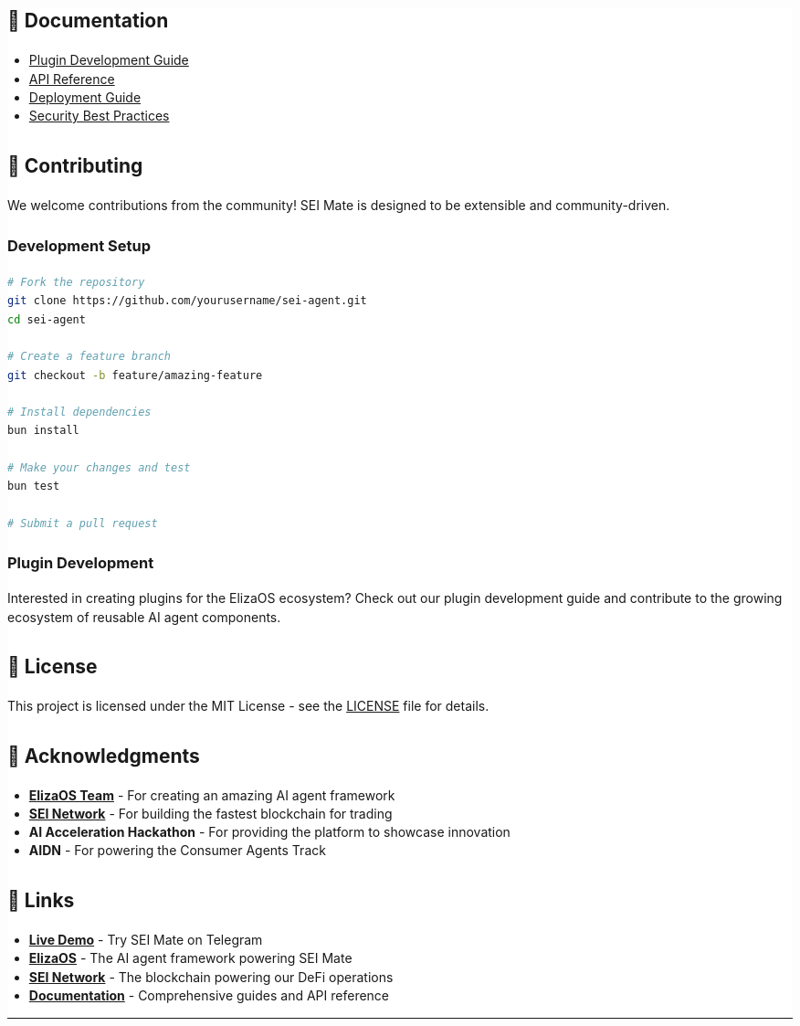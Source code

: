 ## 📖 Documentation

- [Plugin Development Guide](./docs/plugin-development.md)
- [API Reference](./docs/api-reference.md)
- [Deployment Guide](./docs/deployment.md)
- [Security Best Practices](./docs/security.md)

## 🤝 Contributing

We welcome contributions from the community! SEI Mate is designed to be extensible and community-driven.

### Development Setup
```bash
# Fork the repository
git clone https://github.com/yourusername/sei-agent.git
cd sei-agent

# Create a feature branch
git checkout -b feature/amazing-feature

# Install dependencies
bun install

# Make your changes and test
bun test

# Submit a pull request
```

### Plugin Development
Interested in creating plugins for the ElizaOS ecosystem? Check out our plugin development guide and contribute to the growing ecosystem of reusable AI agent components.

## 📄 License

This project is licensed under the MIT License - see the [LICENSE](LICENSE) file for details.

## 🙏 Acknowledgments

- **[ElizaOS Team](https://github.com/elizaOS/eliza)** - For creating an amazing AI agent framework
- **[SEI Network](https://sei.io)** - For building the fastest blockchain for trading
- **AI Acceleration Hackathon** - For providing the platform to showcase innovation
- **AIDN** - For powering the Consumer Agents Track

## 🔗 Links

- **[Live Demo](https://t.me/YourSeiMateBot)** - Try SEI Mate on Telegram
- **[ElizaOS](https://github.com/elizaOS/eliza)** - The AI agent framework powering SEI Mate
- **[SEI Network](https://sei.io)** - The blockchain powering our DeFi operations
- **[Documentation](./docs/)** - Comprehensive guides and API reference

---